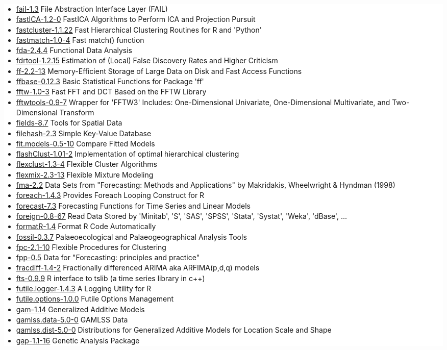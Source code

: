   * [fail-1.3](https://cran.r-project.org/web/packages/fail/index.html) File Abstraction Interface Layer (FAIL)
  * [fastICA-1.2-0](https://cran.r-project.org/web/packages/fastICA/index.html) FastICA Algorithms to Perform ICA and Projection Pursuit
  * [fastcluster-1.1.22](https://cran.r-project.org/web/packages/fastcluster/index.html) Fast Hierarchical Clustering Routines for R and 'Python'
  * [fastmatch-1.0-4](https://cran.r-project.org/web/packages/fastmatch/index.html) Fast match() function
  * [fda-2.4.4](https://cran.r-project.org/web/packages/fda/index.html) Functional Data Analysis
  * [fdrtool-1.2.15](https://cran.r-project.org/web/packages/fdrtool/index.html) Estimation of (Local) False Discovery Rates and Higher Criticism
  * [ff-2.2-13](https://cran.r-project.org/web/packages/ff/index.html) Memory-Efficient Storage of Large Data on Disk and Fast Access
Functions
  * [ffbase-0.12.3](https://cran.r-project.org/web/packages/ffbase/index.html) Basic Statistical Functions for Package 'ff'
  * [fftw-1.0-3](https://cran.r-project.org/web/packages/fftw/index.html) Fast FFT and DCT Based on the FFTW Library
  * [fftwtools-0.9-7](https://cran.r-project.org/web/packages/fftwtools/index.html) Wrapper for 'FFTW3' Includes: One-Dimensional Univariate,
One-Dimensional Multivariate, and Two-Dimensional Transform
  * [fields-8.7](https://cran.r-project.org/web/packages/fields/index.html) Tools for Spatial Data
  * [filehash-2.3](https://cran.r-project.org/web/packages/filehash/index.html) Simple Key-Value Database
  * [fit.models-0.5-10](https://cran.r-project.org/web/packages/fit.models/index.html) Compare Fitted Models
  * [flashClust-1.01-2](https://cran.r-project.org/web/packages/flashClust/index.html) Implementation of optimal hierarchical clustering
  * [flexclust-1.3-4](https://cran.r-project.org/web/packages/flexclust/index.html) Flexible Cluster Algorithms
  * [flexmix-2.3-13](https://cran.r-project.org/web/packages/flexmix/index.html) Flexible Mixture Modeling
  * [fma-2.2](https://cran.r-project.org/web/packages/fma/index.html) Data Sets from "Forecasting: Methods and Applications" by
Makridakis, Wheelwright & Hyndman (1998)
  * [foreach-1.4.3](https://cran.r-project.org/web/packages/foreach/index.html) Provides Foreach Looping Construct for R
  * [forecast-7.3](https://cran.r-project.org/web/packages/forecast/index.html) Forecasting Functions for Time Series and Linear Models
  * [foreign-0.8-67](https://cran.r-project.org/web/packages/foreign/index.html) Read Data Stored by 'Minitab', 'S', 'SAS', 'SPSS', 'Stata',
'Systat', 'Weka', 'dBase', ...
  * [formatR-1.4](https://cran.r-project.org/web/packages/formatR/index.html) Format R Code Automatically
  * [fossil-0.3.7](https://cran.r-project.org/web/packages/fossil/index.html) Palaeoecological and Palaeogeographical Analysis Tools
  * [fpc-2.1-10](https://cran.r-project.org/web/packages/fpc/index.html) Flexible Procedures for Clustering
  * [fpp-0.5](https://cran.r-project.org/web/packages/fpp/index.html) Data for "Forecasting: principles and practice"
  * [fracdiff-1.4-2](https://cran.r-project.org/web/packages/fracdiff/index.html) Fractionally differenced ARIMA aka ARFIMA(p,d,q) models
  * [fts-0.9.9](https://cran.r-project.org/web/packages/fts/index.html) R interface to tslib (a time series library in c++)
  * [futile.logger-1.4.3](https://cran.r-project.org/web/packages/futile.logger/index.html) A Logging Utility for R
  * [futile.options-1.0.0](https://cran.r-project.org/web/packages/futile.options/index.html) Futile Options Management
  * [gam-1.14](https://cran.r-project.org/web/packages/gam/index.html) Generalized Additive Models
  * [gamlss.data-5.0-0](https://cran.r-project.org/web/packages/gamlss.data/index.html) GAMLSS Data
  * [gamlss.dist-5.0-0](https://cran.r-project.org/web/packages/gamlss.dist/index.html) Distributions for Generalized Additive Models for Location Scale
and Shape
  * [gap-1.1-16](https://cran.r-project.org/web/packages/gap/index.html) Genetic Analysis Package
